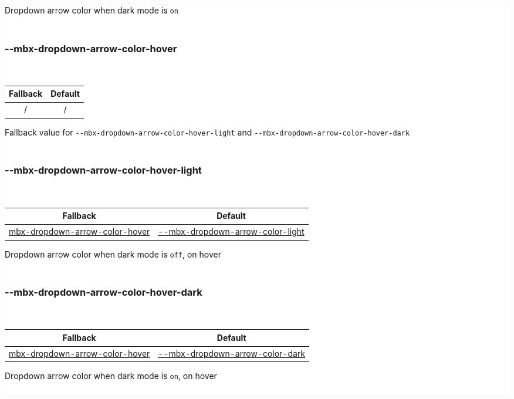 Dropdown arrow color when dark mode is `on`<br><br>

### --mbx-dropdown-arrow-color-hover

<br>

| <div style='text-align:center;margin:auto;'>Fallback</div> | <div style='text-align:center;margin:auto;'>Default</div> |
| ---------------------------------------------------------- | --------------------------------------------------------- |
| <div style='text-align:center;margin:auto;'>/</div>        | <div style='text-align:center;margin:auto;'>/</div>       |

Fallback value for `--mbx-dropdown-arrow-color-hover-light` and `--mbx-dropdown-arrow-color-hover-dark`<br><br>

### --mbx-dropdown-arrow-color-hover-light

<br>

| <div style='text-align:center;margin:auto;'>Fallback</div>                                                          | <div style='text-align:center;margin:auto;'>Default</div>                                                             |
| ------------------------------------------------------------------------------------------------------------------- | --------------------------------------------------------------------------------------------------------------------- |
| <div style='text-align:center;margin:auto;'>[mbx-dropdown-arrow-color-hover](#mbx-dropdown-arrow-color-hover)</div> | <div style='text-align:center;margin:auto;'>[--mbx-dropdown-arrow-color-light](#mbx-dropdown-arrow-color-light)</div> |

Dropdown arrow color when dark mode is `off`, on hover<br><br>

### --mbx-dropdown-arrow-color-hover-dark

<br>

| <div style='text-align:center;margin:auto;'>Fallback</div>                                                          | <div style='text-align:center;margin:auto;'>Default</div>                                                           |
| ------------------------------------------------------------------------------------------------------------------- | ------------------------------------------------------------------------------------------------------------------- |
| <div style='text-align:center;margin:auto;'>[mbx-dropdown-arrow-color-hover](#mbx-dropdown-arrow-color-hover)</div> | <div style='text-align:center;margin:auto;'>[--mbx-dropdown-arrow-color-dark](#mbx-dropdown-arrow-color-dark)</div> |

Dropdown arrow color when dark mode is `on`, on hover<br><br>
